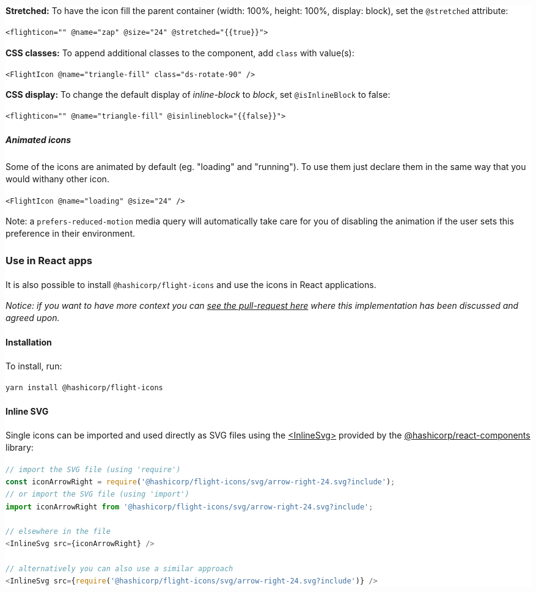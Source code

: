 **Stretched:** To have the icon fill the parent container (width: 100%, height: 100%, display: block), set the `@stretched` attribute:

```markup
<flighticon="" @name="zap" @size="24" @stretched="{{true}}">
```

**CSS classes:** To append additional classes to the component, add `class` with value(s):

```markup
<FlightIcon @name="triangle-fill" class="ds-rotate-90" />
```

**CSS display:** To change the default display of _inline-block_ to _block_, set `@isInlineBlock` to false:
```markup
<flighticon="" @name="triangle-fill" @isinlineblock="{{false}}">
```

##### Animated icons

Some of the icons are animated by default (eg. "loading" and "running").
To use them just declare them in the same way that you would withany other icon.

```markup
<FlightIcon @name="loading" @size="24" />
```

Note: a `prefers-reduced-motion` media query will automatically take care for you of disabling the animation if the user sets this preference in their environment.

### Use in React apps

It is also possible to install `@hashicorp/flight-icons` and use the icons in React applications.

_Notice: if you want to have more context you can [see the pull-request here](https://github.com/hashicorp/flight/pull/325) where this implementation has been discussed and agreed upon._

#### Installation

To install, run:

```bash
yarn install @hashicorp/flight-icons
```

#### Inline SVG

Single icons can be imported and used directly as SVG files using the [&lt;InlineSvg&gt;](https://react-components.vercel.app/components/inlinesvg) provided by the [@hashicorp/react-components](https://github.com/hashicorp/react-components) library:

```javascript
// import the SVG file (using 'require')
const iconArrowRight = require('@hashicorp/flight-icons/svg/arrow-right-24.svg?include');
// or import the SVG file (using 'import')
import iconArrowRight from '@hashicorp/flight-icons/svg/arrow-right-24.svg?include';

// elsewhere in the file
<InlineSvg src={iconArrowRight} />

// alternatively you can also use a similar approach
<InlineSvg src={require('@hashicorp/flight-icons/svg/arrow-right-24.svg?include')} />
```

